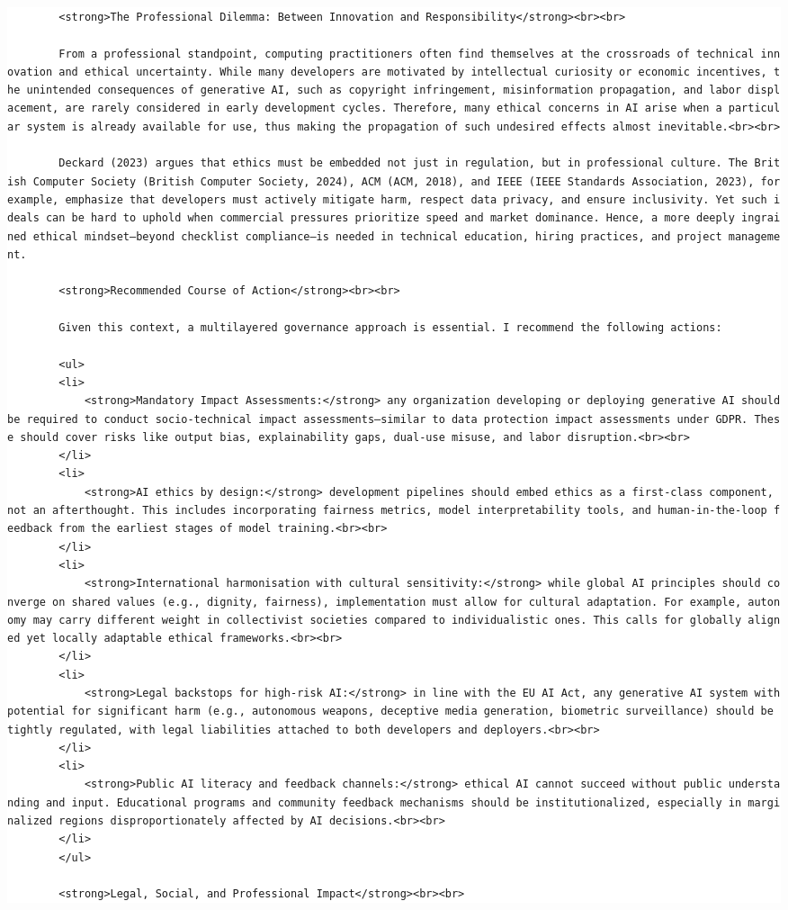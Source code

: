             <strong>The Professional Dilemma: Between Innovation and Responsibility</strong><br><br>

            From a professional standpoint, computing practitioners often find themselves at the crossroads of technical innovation and ethical uncertainty. While many developers are motivated by intellectual curiosity or economic incentives, the unintended consequences of generative AI, such as copyright infringement, misinformation propagation, and labor displacement, are rarely considered in early development cycles. Therefore, many ethical concerns in AI arise when a particular system is already available for use, thus making the propagation of such undesired effects almost inevitable.<br><br>

            Deckard (2023) argues that ethics must be embedded not just in regulation, but in professional culture. The British Computer Society (British Computer Society, 2024), ACM (ACM, 2018), and IEEE (IEEE Standards Association, 2023), for example, emphasize that developers must actively mitigate harm, respect data privacy, and ensure inclusivity. Yet such ideals can be hard to uphold when commercial pressures prioritize speed and market dominance. Hence, a more deeply ingrained ethical mindset—beyond checklist compliance—is needed in technical education, hiring practices, and project management.

            <strong>Recommended Course of Action</strong><br><br>
            
            Given this context, a multilayered governance approach is essential. I recommend the following actions:

            <ul>
            <li>
                <strong>Mandatory Impact Assessments:</strong> any organization developing or deploying generative AI should be required to conduct socio-technical impact assessments—similar to data protection impact assessments under GDPR. These should cover risks like output bias, explainability gaps, dual-use misuse, and labor disruption.<br><br>
            </li>
            <li>
                <strong>AI ethics by design:</strong> development pipelines should embed ethics as a first-class component, not an afterthought. This includes incorporating fairness metrics, model interpretability tools, and human-in-the-loop feedback from the earliest stages of model training.<br><br>
            </li>
            <li>
                <strong>International harmonisation with cultural sensitivity:</strong> while global AI principles should converge on shared values (e.g., dignity, fairness), implementation must allow for cultural adaptation. For example, autonomy may carry different weight in collectivist societies compared to individualistic ones. This calls for globally aligned yet locally adaptable ethical frameworks.<br><br>
            </li>
            <li>
                <strong>Legal backstops for high-risk AI:</strong> in line with the EU AI Act, any generative AI system with potential for significant harm (e.g., autonomous weapons, deceptive media generation, biometric surveillance) should be tightly regulated, with legal liabilities attached to both developers and deployers.<br><br>
            </li>
            <li>
                <strong>Public AI literacy and feedback channels:</strong> ethical AI cannot succeed without public understanding and input. Educational programs and community feedback mechanisms should be institutionalized, especially in marginalized regions disproportionately affected by AI decisions.<br><br>
            </li>
            </ul>

            <strong>Legal, Social, and Professional Impact</strong><br><br>
